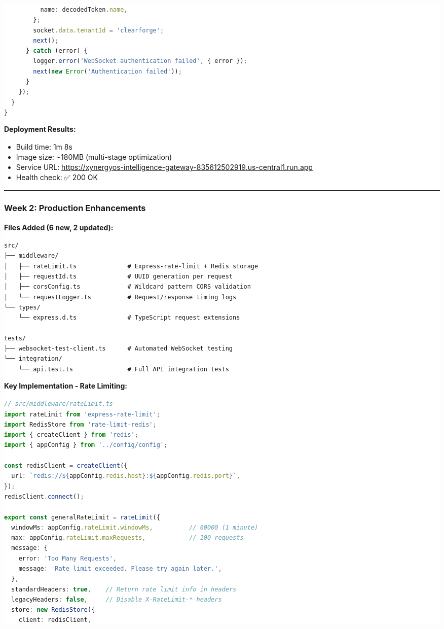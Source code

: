 ```typescript
          name: decodedToken.name,
        };
        socket.data.tenantId = 'clearforge';
        next();
      } catch (error) {
        logger.error('WebSocket authentication failed', { error });
        next(new Error('Authentication failed'));
      }
    });
  }
}
```

**Deployment Results:**
- Build time: 1m 8s
- Image size: ~180MB (multi-stage optimization)
- Service URL: https://xynergyos-intelligence-gateway-835612502919.us-central1.run.app
- Health check: ✅ 200 OK

---

### Week 2: Production Enhancements

**Files Added (6 new, 2 updated):**

```
src/
├── middleware/
│   ├── rateLimit.ts              # Express-rate-limit + Redis storage
│   ├── requestId.ts              # UUID generation per request
│   ├── corsConfig.ts             # Wildcard pattern CORS validation
│   └── requestLogger.ts          # Request/response timing logs
└── types/
    └── express.d.ts              # TypeScript request extensions

tests/
├── websocket-test-client.ts      # Automated WebSocket testing
└── integration/
    └── api.test.ts               # Full API integration tests
```

**Key Implementation - Rate Limiting:**

```typescript
// src/middleware/rateLimit.ts
import rateLimit from 'express-rate-limit';
import RedisStore from 'rate-limit-redis';
import { createClient } from 'redis';
import { appConfig } from '../config/config';

const redisClient = createClient({
  url: `redis://${appConfig.redis.host}:${appConfig.redis.port}`,
});
redisClient.connect();

export const generalRateLimit = rateLimit({
  windowMs: appConfig.rateLimit.windowMs,          // 60000 (1 minute)
  max: appConfig.rateLimit.maxRequests,            // 100 requests
  message: {
    error: 'Too Many Requests',
    message: 'Rate limit exceeded. Please try again later.',
  },
  standardHeaders: true,    // Return rate limit info in headers
  legacyHeaders: false,     // Disable X-RateLimit-* headers
  store: new RedisStore({
    client: redisClient,
```